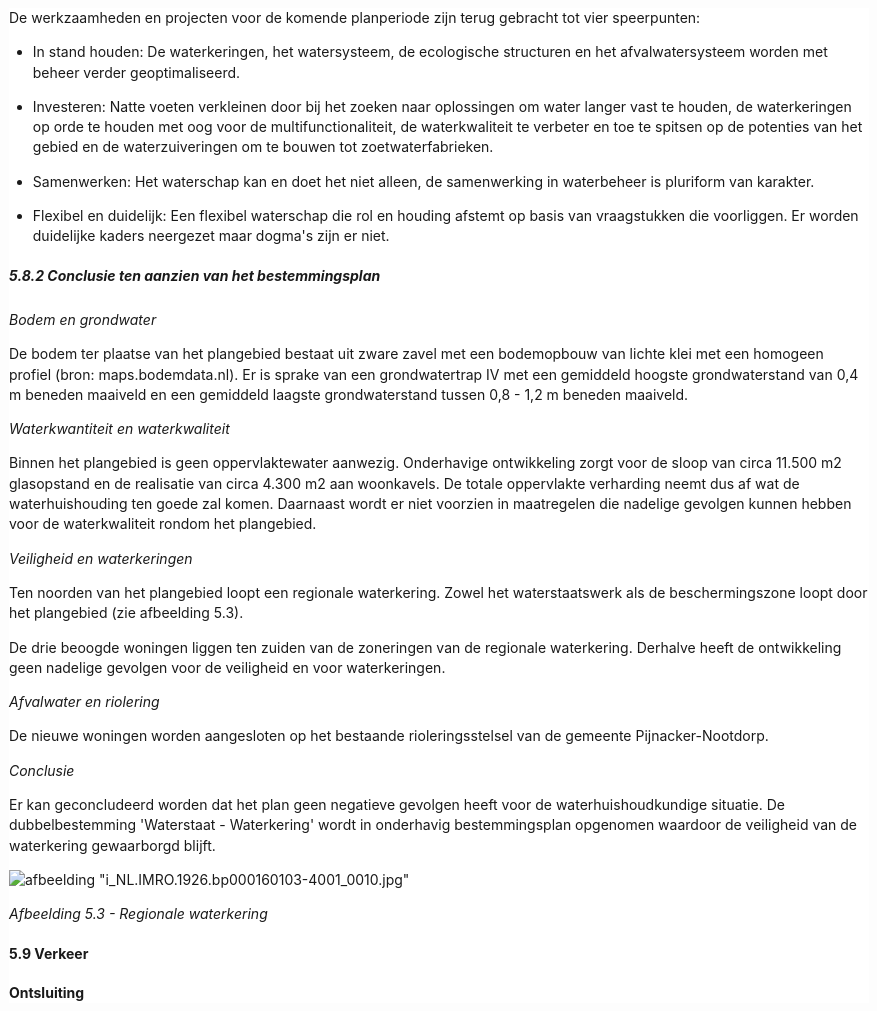 De werkzaamheden en projecten voor de komende planperiode zijn terug gebracht tot vier speerpunten:

* In stand houden: De waterkeringen, het watersysteem, de ecologische structuren en het afvalwatersysteem worden met beheer verder geoptimaliseerd.

* Investeren: Natte voeten verkleinen door bij het zoeken naar oplossingen om water langer vast te houden, de waterkeringen op orde te houden met oog voor de multifunctionaliteit, de waterkwaliteit te verbeter en toe te spitsen op de potenties van het gebied en de waterzuiveringen om te bouwen tot zoetwaterfabrieken.

* Samenwerken: Het waterschap kan en doet het niet alleen, de samenwerking in waterbeheer is pluriform van karakter.

* Flexibel en duidelijk: Een flexibel waterschap die rol en houding afstemt op basis van vraagstukken die voorliggen. Er worden duidelijke kaders neergezet maar dogma's zijn er niet.

##### 5\.8\.2 Conclusie ten aanzien van het bestemmingsplan

*Bodem en grondwater*

De bodem ter plaatse van het plangebied bestaat uit zware zavel met een bodemopbouw van lichte klei met een homogeen profiel (bron: maps.bodemdata.nl). Er is sprake van een grondwatertrap IV met een gemiddeld hoogste grondwaterstand van 0,4 m beneden maaiveld en een gemiddeld laagste grondwaterstand tussen 0,8 \- 1,2 m beneden maaiveld.

*Waterkwantiteit en waterkwaliteit*

Binnen het plangebied is geen oppervlaktewater aanwezig. Onderhavige ontwikkeling zorgt voor de sloop van circa 11\.500 m2 glasopstand en de realisatie van circa 4\.300 m2 aan woonkavels. De totale oppervlakte verharding neemt dus af wat de waterhuishouding ten goede zal komen. Daarnaast wordt er niet voorzien in maatregelen die nadelige gevolgen kunnen hebben voor de waterkwaliteit rondom het plangebied.

*Veiligheid en waterkeringen*

Ten noorden van het plangebied loopt een regionale waterkering. Zowel het waterstaatswerk als de beschermingszone loopt door het plangebied (zie afbeelding 5\.3\).

De drie beoogde woningen liggen ten zuiden van de zoneringen van de regionale waterkering. Derhalve heeft de ontwikkeling geen nadelige gevolgen voor de veiligheid en voor waterkeringen.

*Afvalwater en riolering*

De nieuwe woningen worden aangesloten op het bestaande rioleringsstelsel van de gemeente Pijnacker\-Nootdorp.

*Conclusie*

Er kan geconcludeerd worden dat het plan geen negatieve gevolgen heeft voor de waterhuishoudkundige situatie. De dubbelbestemming 'Waterstaat \- Waterkering' wordt in onderhavig bestemmingsplan opgenomen waardoor de veiligheid van de waterkering gewaarborgd blijft.

![afbeelding "i_NL.IMRO.1926.bp000160103-4001_0010.jpg"](i_NL.IMRO.1926.bp000160103-4001_0010.jpg)

*Afbeelding 5\.3 \- Regionale waterkering*

#### 5\.9 Verkeer

**Ontsluiting**

